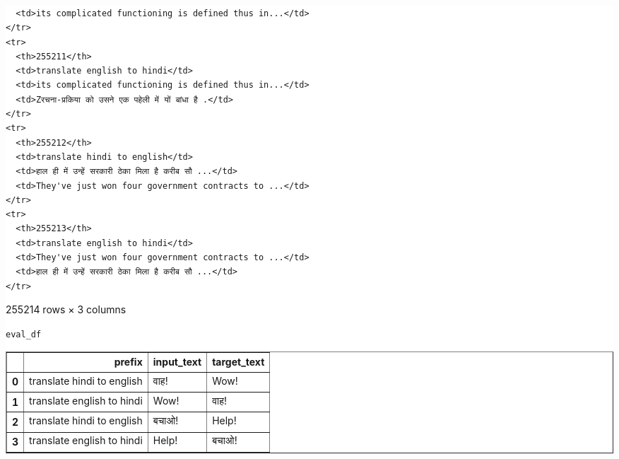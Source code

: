       <td>its complicated functioning is defined thus in...</td>
    </tr>
    <tr>
      <th>255211</th>
      <td>translate english to hindi</td>
      <td>its complicated functioning is defined thus in...</td>
      <td>Zरचना-प्रकिया को उसने एक पहेली में यों बांधा है .</td>
    </tr>
    <tr>
      <th>255212</th>
      <td>translate hindi to english</td>
      <td>हाल ही में उन्हें सरकारी ठेका मिला है करीब सौ ...</td>
      <td>They've just won four government contracts to ...</td>
    </tr>
    <tr>
      <th>255213</th>
      <td>translate english to hindi</td>
      <td>They've just won four government contracts to ...</td>
      <td>हाल ही में उन्हें सरकारी ठेका मिला है करीब सौ ...</td>
    </tr>
  </tbody>
</table>
<p>255214 rows × 3 columns</p>



```python
eval_df
```



<table border="1" class="dataframe">
  <thead>
    <tr style="text-align: right;">
      <th></th>
      <th>prefix</th>
      <th>input_text</th>
      <th>target_text</th>
    </tr>
  </thead>
  <tbody>
    <tr>
      <th>0</th>
      <td>translate hindi to english</td>
      <td>वाह!</td>
      <td>Wow!</td>
    </tr>
    <tr>
      <th>1</th>
      <td>translate english to hindi</td>
      <td>Wow!</td>
      <td>वाह!</td>
    </tr>
    <tr>
      <th>2</th>
      <td>translate hindi to english</td>
      <td>बचाओ!</td>
      <td>Help!</td>
    </tr>
    <tr>
      <th>3</th>
      <td>translate english to hindi</td>
      <td>Help!</td>
      <td>बचाओ!</td>
    </tr>
    <tr>